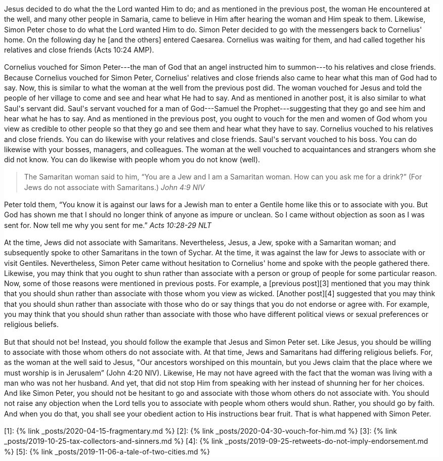 Jesus decided to do what the the Lord wanted Him to do; and as mentioned in the
previous post, the woman He encountered at the well, and many other people in
Samaria, came to believe in Him after hearing the woman and Him speak to them.
Likewise, Simon Peter chose to do what the Lord wanted Him to do. Simon Peter
decided to go with the messengers back to Cornelius' home. On the following day
he [and the others] entered Caesarea. Cornelius was waiting for them, and had
called together his relatives and close friends (Acts 10:24 AMP).

Cornelius vouched for Simon Peter---the man of God that an angel instructed him
to summon---to his relatives and close friends. Because Cornelius vouched for
Simon Peter, Cornelius' relatives and close friends also came to hear what this
man of God had to say. Now, this is similar to what the woman at the well from
the previous post did. The woman vouched for Jesus and told the people of her
village to come and see and hear what He had to say. And as mentioned in another
post, it is also similar to what Saul's servant did. Saul's servant vouched for
a man of God---Samuel the Prophet---suggesting that they go and see him and hear
what he has to say. And as mentioned in the previous post, you ought to vouch
for the men and women of God whom you view as credible to other people so that
they go and see them and hear what they have to say. Cornelius vouched to his
relatives and close friends. You can do likewise with your relatives and close
friends. Saul's servant vouched to his boss. You can do likewise with your
bosses, managers, and colleagues. The woman at the well vouched to acquaintances
and strangers whom she did not know. You can do likewise with people whom you do
not know (well).

> The Samaritan woman said to him, “You are a Jew and I am a Samaritan woman.
How can you ask me for a drink?” (For Jews do not associate with Samaritans.)
<cite>John 4:9 NIV</cite>
>
Peter told them, “You know it is against our laws for a Jewish man to enter a
Gentile home like this or to associate with you. But God has shown me that I
should no longer think of anyone as impure or unclean. So I came without
objection as soon as I was sent for. Now tell me why you sent for me.”
<cite>Acts 10:28-29 NLT</cite>

At the time, Jews did not associate with Samaritans. Nevertheless, Jesus, a Jew,
spoke with a Samaritan woman; and subsequently spoke to other Samaritans in the
town of Sychar. At the time, it was against the law for Jews to associate with
or visit Gentiles. Nevertheless, Simon Peter came without hesitation to
Cornelius' home and spoke with the people gathered there. Likewise, you may
think that you ought to shun rather than associate with a person or group of
people for some particular reason. Now, some of those reasons were mentioned in
previous posts. For example, a [previous post][3] mentioned that you may think
that you should shun rather than associate with those whom you view as wicked.
[Another post][4] suggested that you may think that you should shun rather than
associate with those who do or say things that you do not endorse or agree with.
For example, you may think that you should shun rather than associate with those
who have different political views or sexual preferences or religious beliefs.

But that should not be! Instead, you should follow the example that Jesus and
Simon Peter set. Like Jesus, you should be willing to associate with those whom
others do not associate with. At that time, Jews and Samaritans had differing
religious beliefs. For, as the woman at the well said to Jesus, "Our ancestors
worshiped on this mountain, but you Jews claim that the place where we must
worship is in Jerusalem” (John 4:20 NIV). Likewise, He may not have agreed with
the fact that the woman was living with a man who was not her husband. And yet,
that did not stop Him from speaking with her instead of shunning her for her
choices. And like Simon Peter, you should not be hesitant to go and associate
with those whom others do not associate with. You should not raise any objection
when the Lord tells you to associate with people whom others would shun. Rather,
you should go by faith. And when you do that, you shall see your obedient action
to His instructions bear fruit. That is what happened with Simon Peter.


[1]: {% link _posts/2020-04-15-fragmentary.md %}
[2]: {% link _posts/2020-04-30-vouch-for-him.md %}
[3]: {% link _posts/2019-10-25-tax-collectors-and-sinners.md %}
[4]: {% link _posts/2019-09-25-retweets-do-not-imply-endorsement.md %}
[5]: {% link _posts/2019-11-06-a-tale-of-two-cities.md %}